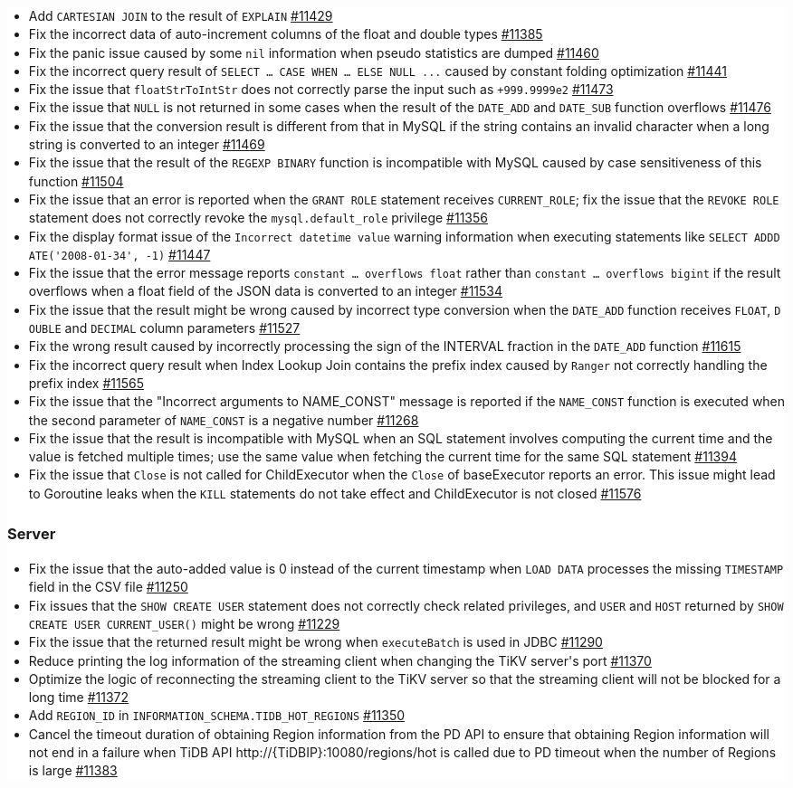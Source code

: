 * Add `CARTESIAN JOIN` to the result of `EXPLAIN` [#11429](https://github.com/pingcap/tidb/pull/11429)
* Fix the incorrect data of auto-increment columns of the float and double types [#11385](https://github.com/pingcap/tidb/pull/11385)
* Fix the panic issue caused by some `nil` information when pseudo statistics are dumped [#11460](https://github.com/pingcap/tidb/pull/11460)
* Fix the incorrect query result of `SELECT … CASE WHEN … ELSE NULL ...` caused by constant folding optimization [#11441](https://github.com/pingcap/tidb/pull/11441)
* Fix the issue that `floatStrToIntStr` does not correctly parse the input such as `+999.9999e2` [#11473](https://github.com/pingcap/tidb/pull/11473)
* Fix the issue that `NULL` is not returned in some cases when the result of the `DATE_ADD` and `DATE_SUB` function overflows [#11476](https://github.com/pingcap/tidb/pull/11476)
* Fix the issue that the conversion result is different from that in MySQL if the string contains an invalid character when a long string is converted to an integer [#11469](https://github.com/pingcap/tidb/pull/11469)
* Fix the issue that the result of the `REGEXP BINARY` function is incompatible with MySQL caused by case sensitiveness of this function [#11504](https://github.com/pingcap/tidb/pull/11504)
* Fix the issue that an error is reported when the `GRANT ROLE` statement receives `CURRENT_ROLE`; fix the issue that the `REVOKE ROLE` statement does not correctly revoke the `mysql.default_role` privilege [#11356](https://github.com/pingcap/tidb/pull/11356)
* Fix the display format issue of the `Incorrect datetime value` warning information when executing statements like `SELECT ADDDATE('2008-01-34', -1)` [#11447](https://github.com/pingcap/tidb/pull/11447)
* Fix the issue that the error message reports `constant … overflows float` rather than `constant … overflows bigint` if the result overflows when a float field of the JSON data is converted to an integer [#11534](https://github.com/pingcap/tidb/pull/11534)
* Fix the issue that the result might be wrong caused by incorrect type conversion when the `DATE_ADD` function receives `FLOAT`, `DOUBLE` and `DECIMAL` column parameters [#11527](https://github.com/pingcap/tidb/pull/11527)
* Fix the wrong result caused by incorrectly processing the sign of the INTERVAL fraction in the `DATE_ADD` function [#11615](https://github.com/pingcap/tidb/pull/11615)
* Fix the incorrect query result when Index Lookup Join contains the prefix index caused by `Ranger` not correctly handling the prefix index [#11565](https://github.com/pingcap/tidb/pull/11565)
* Fix the issue that the "Incorrect arguments to NAME_CONST" message is reported if the `NAME_CONST` function is executed when the second parameter of `NAME_CONST` is a negative number [#11268](https://github.com/pingcap/tidb/pull/11268)
* Fix the issue that the result is incompatible with MySQL when an SQL statement involves computing the current time and the value is fetched multiple times; use the same value when fetching the current time for the same SQL statement [#11394](https://github.com/pingcap/tidb/pull/11394)
* Fix the issue that `Close` is not called for ChildExecutor when the `Close` of baseExecutor reports an error. This issue might lead to Goroutine leaks when the `KILL` statements do not take effect and ChildExecutor is not closed [#11576](https://github.com/pingcap/tidb/pull/11576)

### Server
* Fix the issue that the auto-added value is 0 instead of the current timestamp when `LOAD DATA` processes the missing `TIMESTAMP` field in the CSV file [#11250](https://github.com/pingcap/tidb/pull/11250)
* Fix issues that the `SHOW CREATE USER` statement does not correctly check related privileges, and `USER` and `HOST` returned by `SHOW CREATE USER CURRENT_USER()` might be wrong [#11229](https://github.com/pingcap/tidb/pull/11229)
* Fix the issue that the returned result might be wrong when `executeBatch` is used in JDBC [#11290](https://github.com/pingcap/tidb/pull/11290)
* Reduce printing the log information of the streaming client when changing the TiKV server's port [#11370](https://github.com/pingcap/tidb/pull/11370)
* Optimize the logic of reconnecting the streaming client to the TiKV server so that the streaming client will not be blocked for a long time [#11372](https://github.com/pingcap/tidb/pull/11372)
* Add `REGION_ID` in `INFORMATION_SCHEMA.TIDB_HOT_REGIONS` [#11350](https://github.com/pingcap/tidb/pull/11350)
* Cancel the timeout duration of obtaining Region information from the PD API to ensure that obtaining Region information will not end in a failure when TiDB API http://{TiDBIP}:10080/regions/hot is called due to PD timeout when the number of Regions is large [#11383](https://github.com/pingcap/tidb/pull/11383)